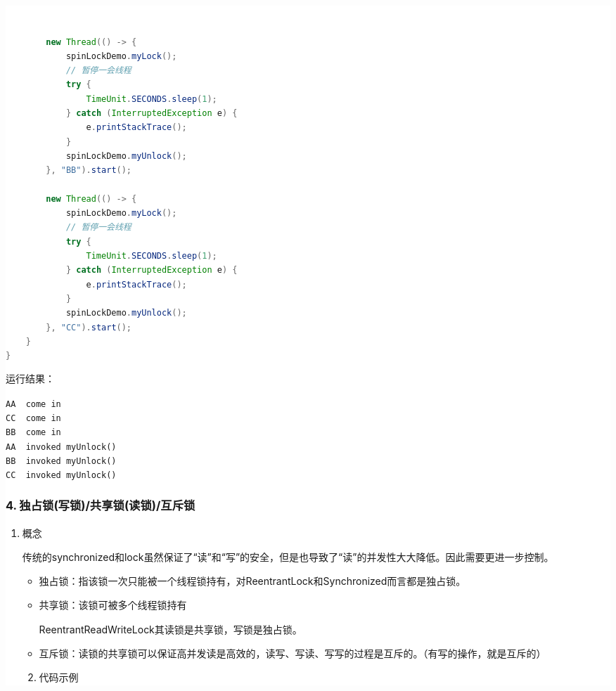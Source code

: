    ```java
   
   
           new Thread(() -> {
               spinLockDemo.myLock();
               // 暂停一会线程
               try {
                   TimeUnit.SECONDS.sleep(1);
               } catch (InterruptedException e) {
                   e.printStackTrace();
               }
               spinLockDemo.myUnlock();
           }, "BB").start();
   
           new Thread(() -> {
               spinLockDemo.myLock();
               // 暂停一会线程
               try {
                   TimeUnit.SECONDS.sleep(1);
               } catch (InterruptedException e) {
                   e.printStackTrace();
               }
               spinLockDemo.myUnlock();
           }, "CC").start();
       }
   }
   
   ```

   运行结果：

   ```
   AA  come in
   CC  come in
   BB  come in
   AA  invoked myUnlock()
   BB  invoked myUnlock()
   CC  invoked myUnlock()
   ```

### 4. 独占锁(写锁)/共享锁(读锁)/互斥锁

 1. 概念

    传统的synchronized和lock虽然保证了“读”和“写”的安全，但是也导致了“读”的并发性大大降低。因此需要更进一步控制。

     - 独占锁：指该锁一次只能被一个线程锁持有，对ReentrantLock和Synchronized而言都是独占锁。

     - 共享锁：该锁可被多个线程锁持有

       ReentrantReadWriteLock其读锁是共享锁，写锁是独占锁。

    - 互斥锁：读锁的共享锁可以保证高并发读是高效的，读写、写读、写写的过程是互斥的。（有写的操作，就是互斥的）

    2. 代码示例	
